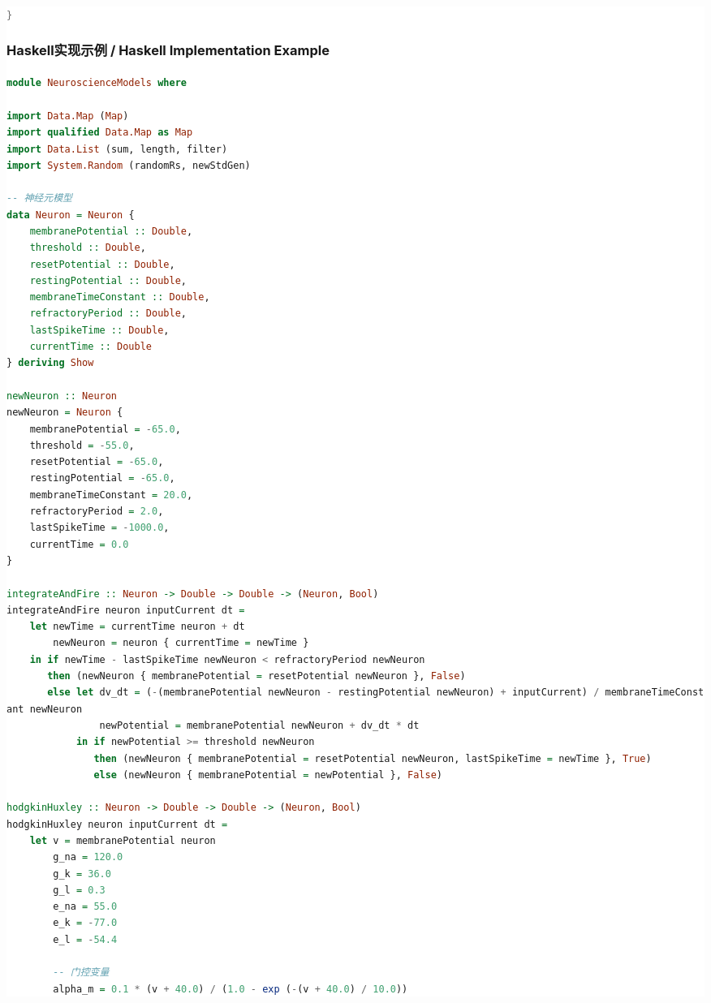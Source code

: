 ```rust
}
```

### Haskell实现示例 / Haskell Implementation Example

```haskell
module NeuroscienceModels where

import Data.Map (Map)
import qualified Data.Map as Map
import Data.List (sum, length, filter)
import System.Random (randomRs, newStdGen)

-- 神经元模型
data Neuron = Neuron {
    membranePotential :: Double,
    threshold :: Double,
    resetPotential :: Double,
    restingPotential :: Double,
    membraneTimeConstant :: Double,
    refractoryPeriod :: Double,
    lastSpikeTime :: Double,
    currentTime :: Double
} deriving Show

newNeuron :: Neuron
newNeuron = Neuron {
    membranePotential = -65.0,
    threshold = -55.0,
    resetPotential = -65.0,
    restingPotential = -65.0,
    membraneTimeConstant = 20.0,
    refractoryPeriod = 2.0,
    lastSpikeTime = -1000.0,
    currentTime = 0.0
}

integrateAndFire :: Neuron -> Double -> Double -> (Neuron, Bool)
integrateAndFire neuron inputCurrent dt = 
    let newTime = currentTime neuron + dt
        newNeuron = neuron { currentTime = newTime }
    in if newTime - lastSpikeTime newNeuron < refractoryPeriod newNeuron
       then (newNeuron { membranePotential = resetPotential newNeuron }, False)
       else let dv_dt = (-(membranePotential newNeuron - restingPotential newNeuron) + inputCurrent) / membraneTimeConstant newNeuron
                newPotential = membranePotential newNeuron + dv_dt * dt
            in if newPotential >= threshold newNeuron
               then (newNeuron { membranePotential = resetPotential newNeuron, lastSpikeTime = newTime }, True)
               else (newNeuron { membranePotential = newPotential }, False)

hodgkinHuxley :: Neuron -> Double -> Double -> (Neuron, Bool)
hodgkinHuxley neuron inputCurrent dt = 
    let v = membranePotential neuron
        g_na = 120.0
        g_k = 36.0
        g_l = 0.3
        e_na = 55.0
        e_k = -77.0
        e_l = -54.4
        
        -- 门控变量
        alpha_m = 0.1 * (v + 40.0) / (1.0 - exp (-(v + 40.0) / 10.0))
```